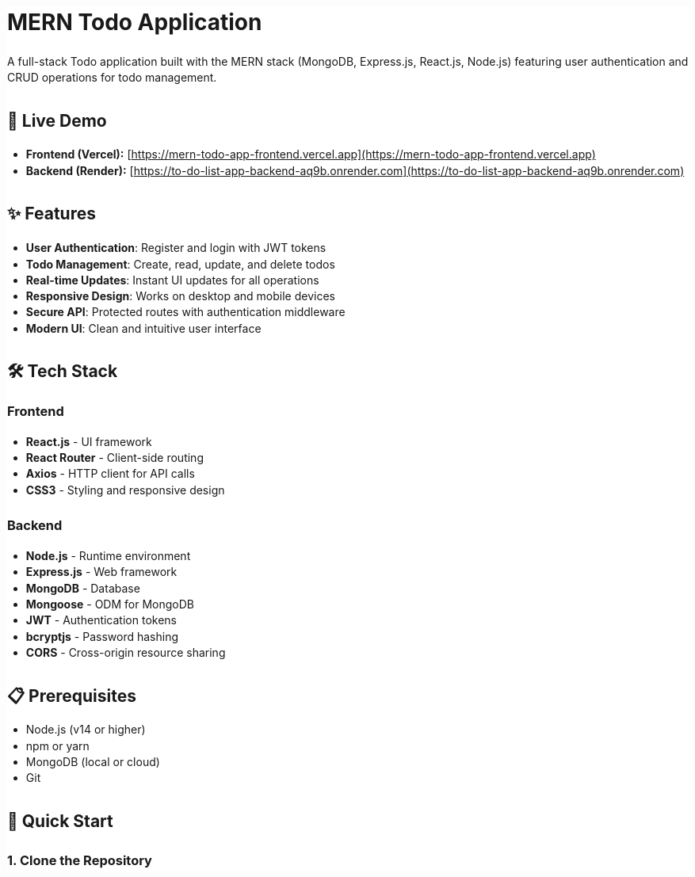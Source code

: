 # MERN Todo Application

A full-stack Todo application built with the MERN stack (MongoDB, Express.js, React.js, Node.js) featuring user authentication and CRUD operations for todo management.

## 🚀 Live Demo

- **Frontend (Vercel):** [https://mern-todo-app-frontend.vercel.app](https://mern-todo-app-frontend.vercel.app)
- **Backend (Render):** [https://to-do-list-app-backend-aq9b.onrender.com](https://to-do-list-app-backend-aq9b.onrender.com)

## ✨ Features

- **User Authentication**: Register and login with JWT tokens
- **Todo Management**: Create, read, update, and delete todos
- **Real-time Updates**: Instant UI updates for all operations
- **Responsive Design**: Works on desktop and mobile devices
- **Secure API**: Protected routes with authentication middleware
- **Modern UI**: Clean and intuitive user interface

## 🛠️ Tech Stack

### Frontend
- **React.js** - UI framework
- **React Router** - Client-side routing
- **Axios** - HTTP client for API calls
- **CSS3** - Styling and responsive design

### Backend
- **Node.js** - Runtime environment
- **Express.js** - Web framework
- **MongoDB** - Database
- **Mongoose** - ODM for MongoDB
- **JWT** - Authentication tokens
- **bcryptjs** - Password hashing
- **CORS** - Cross-origin resource sharing

## 📋 Prerequisites

- Node.js (v14 or higher)
- npm or yarn
- MongoDB (local or cloud)
- Git

## 🚀 Quick Start

### 1. Clone the Repository
